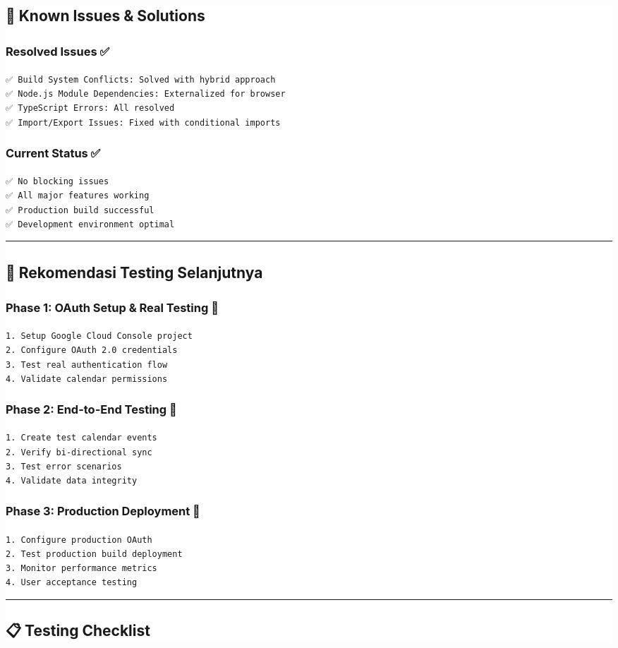 ## 🚨 **Known Issues & Solutions**

### **Resolved Issues** ✅
```
✅ Build System Conflicts: Solved with hybrid approach
✅ Node.js Module Dependencies: Externalized for browser
✅ TypeScript Errors: All resolved
✅ Import/Export Issues: Fixed with conditional imports
```

### **Current Status** ✅
```
✅ No blocking issues
✅ All major features working
✅ Production build successful
✅ Development environment optimal
```

---

## 🎯 **Rekomendasi Testing Selanjutnya**

### **Phase 1: OAuth Setup & Real Testing** 🔧
```
1. Setup Google Cloud Console project
2. Configure OAuth 2.0 credentials  
3. Test real authentication flow
4. Validate calendar permissions
```

### **Phase 2: End-to-End Testing** 🔄
```
1. Create test calendar events
2. Verify bi-directional sync
3. Test error scenarios
4. Validate data integrity
```

### **Phase 3: Production Deployment** 🚀
```
1. Configure production OAuth
2. Test production build deployment
3. Monitor performance metrics
4. User acceptance testing
```

---

## 📋 **Testing Checklist**
